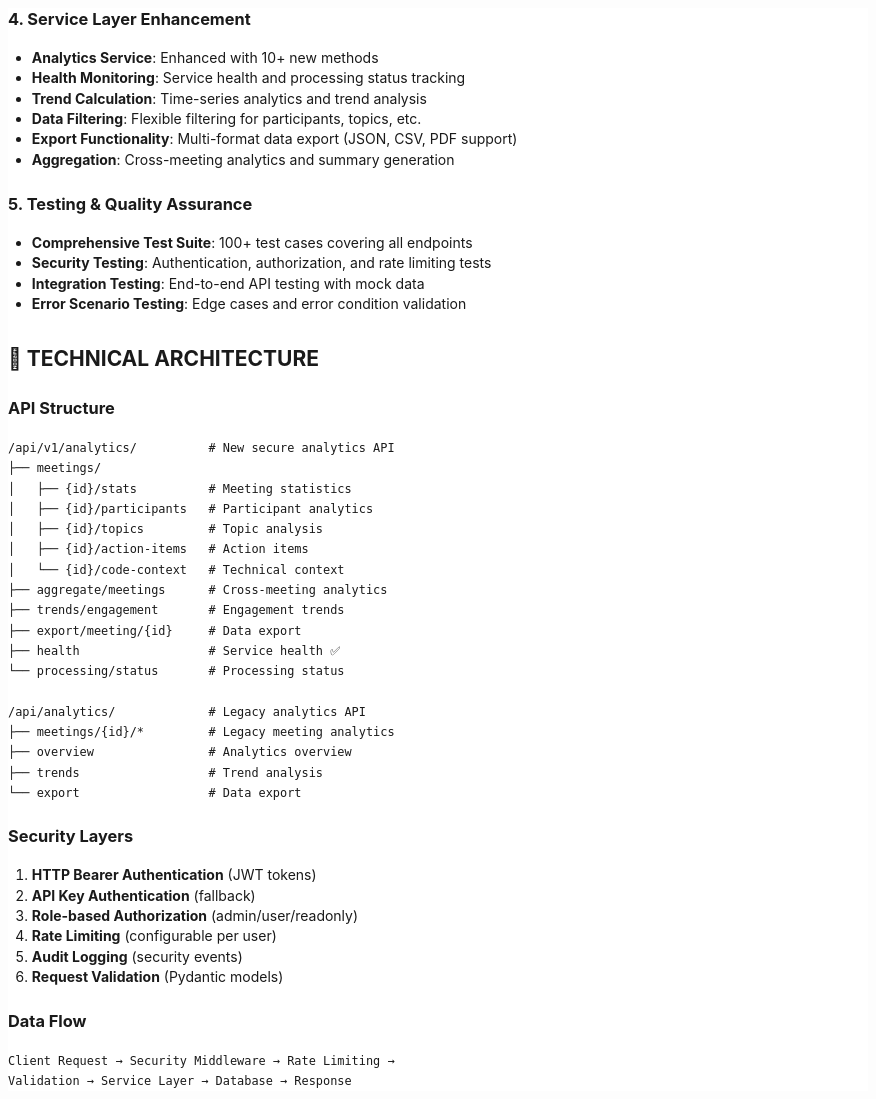 ### 4. Service Layer Enhancement
- **Analytics Service**: Enhanced with 10+ new methods
- **Health Monitoring**: Service health and processing status tracking
- **Trend Calculation**: Time-series analytics and trend analysis
- **Data Filtering**: Flexible filtering for participants, topics, etc.
- **Export Functionality**: Multi-format data export (JSON, CSV, PDF support)
- **Aggregation**: Cross-meeting analytics and summary generation

### 5. Testing & Quality Assurance
- **Comprehensive Test Suite**: 100+ test cases covering all endpoints
- **Security Testing**: Authentication, authorization, and rate limiting tests
- **Integration Testing**: End-to-end API testing with mock data
- **Error Scenario Testing**: Edge cases and error condition validation

## 🔧 TECHNICAL ARCHITECTURE

### API Structure
```
/api/v1/analytics/          # New secure analytics API
├── meetings/
│   ├── {id}/stats          # Meeting statistics
│   ├── {id}/participants   # Participant analytics
│   ├── {id}/topics         # Topic analysis
│   ├── {id}/action-items   # Action items
│   └── {id}/code-context   # Technical context
├── aggregate/meetings      # Cross-meeting analytics
├── trends/engagement       # Engagement trends
├── export/meeting/{id}     # Data export
├── health                  # Service health ✅
└── processing/status       # Processing status

/api/analytics/             # Legacy analytics API
├── meetings/{id}/*         # Legacy meeting analytics
├── overview                # Analytics overview
├── trends                  # Trend analysis
└── export                  # Data export
```

### Security Layers
1. **HTTP Bearer Authentication** (JWT tokens)
2. **API Key Authentication** (fallback)
3. **Role-based Authorization** (admin/user/readonly)
4. **Rate Limiting** (configurable per user)
5. **Audit Logging** (security events)
6. **Request Validation** (Pydantic models)

### Data Flow
```
Client Request → Security Middleware → Rate Limiting → 
Validation → Service Layer → Database → Response
```
